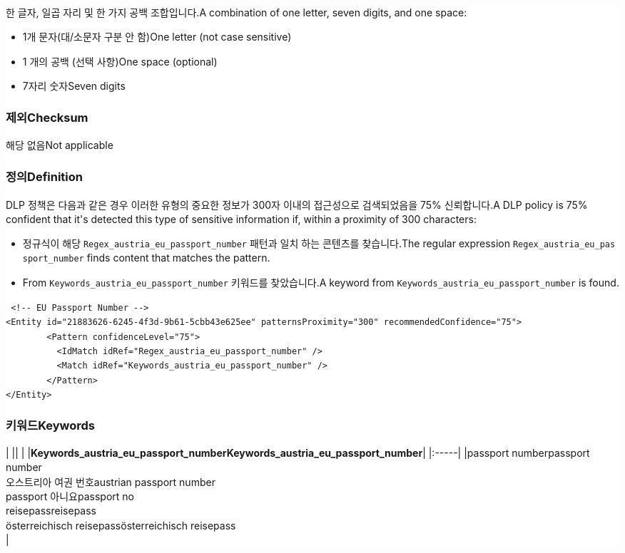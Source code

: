 <span data-ttu-id="c7e3d-111">한 글자, 일곱 자리 및 한 가지 공백 조합입니다.</span><span class="sxs-lookup"><span data-stu-id="c7e3d-111">A combination of one letter, seven digits, and one space:</span></span>
  
- <span data-ttu-id="c7e3d-112">1개 문자(대/소문자 구분 안 함)</span><span class="sxs-lookup"><span data-stu-id="c7e3d-112">One letter (not case sensitive)</span></span>
    
- <span data-ttu-id="c7e3d-113">1 개의 공백 (선택 사항)</span><span class="sxs-lookup"><span data-stu-id="c7e3d-113">One space (optional)</span></span>
    
- <span data-ttu-id="c7e3d-114">7자리 숫자</span><span class="sxs-lookup"><span data-stu-id="c7e3d-114">Seven digits</span></span>
    
### <a name="checksum"></a><span data-ttu-id="c7e3d-115">제외</span><span class="sxs-lookup"><span data-stu-id="c7e3d-115">Checksum</span></span>

<span data-ttu-id="c7e3d-116">해당 없음</span><span class="sxs-lookup"><span data-stu-id="c7e3d-116">Not applicable</span></span>
  
### <a name="definition"></a><span data-ttu-id="c7e3d-117">정의</span><span class="sxs-lookup"><span data-stu-id="c7e3d-117">Definition</span></span>

<span data-ttu-id="c7e3d-118">DLP 정책은 다음과 같은 경우 이러한 유형의 중요한 정보가 300자 이내의 접근성으로 검색되었음을 75% 신뢰합니다.</span><span class="sxs-lookup"><span data-stu-id="c7e3d-118">A DLP policy is 75% confident that it's detected this type of sensitive information if, within a proximity of 300 characters:</span></span>
  
- <span data-ttu-id="c7e3d-119">정규식이 해당 `Regex_austria_eu_passport_number` 패턴과 일치 하는 콘텐츠를 찾습니다.</span><span class="sxs-lookup"><span data-stu-id="c7e3d-119">The regular expression  `Regex_austria_eu_passport_number` finds content that matches the pattern.</span></span> 
    
- <span data-ttu-id="c7e3d-120">From `Keywords_austria_eu_passport_number` 키워드를 찾았습니다.</span><span class="sxs-lookup"><span data-stu-id="c7e3d-120">A keyword from  `Keywords_austria_eu_passport_number` is found.</span></span> 
    
```
 <!-- EU Passport Number -->
<Entity id="21883626-6245-4f3d-9b61-5cbb43e625ee" patternsProximity="300" recommendedConfidence="75">
        <Pattern confidenceLevel="75">
          <IdMatch idRef="Regex_austria_eu_passport_number" />
          <Match idRef="Keywords_austria_eu_passport_number" />
        </Pattern>
</Entity>
```

### <a name="keywords"></a><span data-ttu-id="c7e3d-121">키워드</span><span class="sxs-lookup"><span data-stu-id="c7e3d-121">Keywords</span></span>

<span data-ttu-id="c7e3d-122">| |</span><span class="sxs-lookup"><span data-stu-id="c7e3d-122">| |</span></span>
|<span data-ttu-id="c7e3d-123">**Keywords_austria_eu_passport_number**</span><span class="sxs-lookup"><span data-stu-id="c7e3d-123">**Keywords_austria_eu_passport_number**</span></span>|
|:-----|
|<span data-ttu-id="c7e3d-124">passport number</span><span class="sxs-lookup"><span data-stu-id="c7e3d-124">passport number</span></span>  <br/> <span data-ttu-id="c7e3d-125">오스트리아 여권 번호</span><span class="sxs-lookup"><span data-stu-id="c7e3d-125">austrian passport number</span></span>  <br/> <span data-ttu-id="c7e3d-126">passport 아니요</span><span class="sxs-lookup"><span data-stu-id="c7e3d-126">passport no</span></span>  <br/> <span data-ttu-id="c7e3d-127">reisepass</span><span class="sxs-lookup"><span data-stu-id="c7e3d-127">reisepass</span></span>  <br/> <span data-ttu-id="c7e3d-128">österreichisch reisepass</span><span class="sxs-lookup"><span data-stu-id="c7e3d-128">österreichisch reisepass</span></span>  <br/> |
   